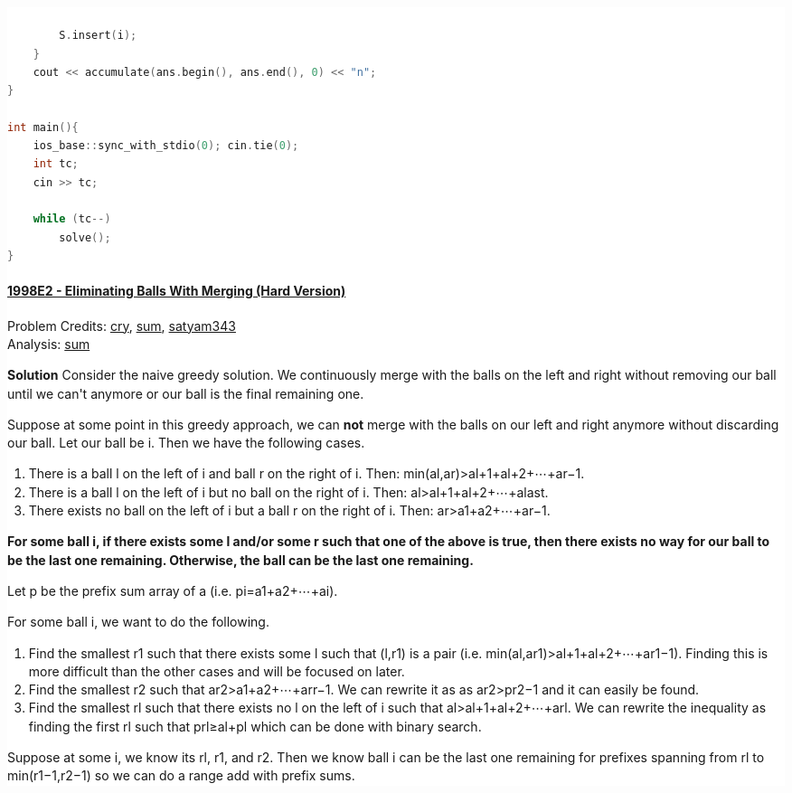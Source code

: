 ```cpp
        
        S.insert(i);
    }
    cout << accumulate(ans.begin(), ans.end(), 0) << "n";
}

int main(){
    ios_base::sync_with_stdio(0); cin.tie(0); 
    int tc;
    cin >> tc;

    while (tc--)
        solve();
}
```
#### [1998E2 - Eliminating Balls With Merging (Hard Version)](../problems/E2._Eliminating_Balls_With_Merging_(Hard_Version).md "Codeforces Round 965 (Div. 2)")

Problem Credits: [cry](https://codeforces.com/profile/cry "International Master cry"), [sum](https://codeforces.com/profile/sum "Master sum"), [satyam343](https://codeforces.com/profile/satyam343 "Specialist satyam343")   
 Analysis: [sum](https://codeforces.com/profile/sum "Master sum")

 **Solution** Consider the naive greedy solution. We continuously merge with the balls on the left and right without removing our ball until we can't anymore or our ball is the final remaining one. 

Suppose at some point in this greedy approach, we can **not** merge with the balls on our left and right anymore without discarding our ball. Let our ball be i. Then we have the following cases.

 1. There is a ball l on the left of i and ball r on the right of i. Then: min(al,ar)>al+1+al+2+⋯+ar−1.
2. There is a ball l on the left of i but no ball on the right of i. Then: al>al+1+al+2+⋯+alast.
3. There exists no ball on the left of i but a ball r on the right of i. Then: ar>a1+a2+⋯+ar−1.

**For some ball i, if there exists some l and/or some r such that one of the above is true, then there exists no way for our ball to be the last one remaining. Otherwise, the ball can be the last one remaining.** 

Let p be the prefix sum array of a (i.e. pi=a1+a2+⋯+ai).

For some ball i, we want to do the following.

 1. Find the smallest r1 such that there exists some l such that (l,r1) is a pair (i.e. min(al,ar1)>al+1+al+2+⋯+ar1−1). Finding this is more difficult than the other cases and will be focused on later.
2. Find the smallest r2 such that ar2>a1+a2+⋯+arr−1. We can rewrite it as as ar2>pr2−1 and it can easily be found.
3. Find the smallest rl such that there exists no l on the left of i such that al>al+1+al+2+⋯+arl. We can rewrite the inequality as finding the first rl such that prl≥al+pl which can be done with binary search.

Suppose at some i, we know its rl, r1, and r2. Then we know ball i can be the last one remaining for prefixes spanning from rl to min(r1−1,r2−1) so we can do a range add with prefix sums.
